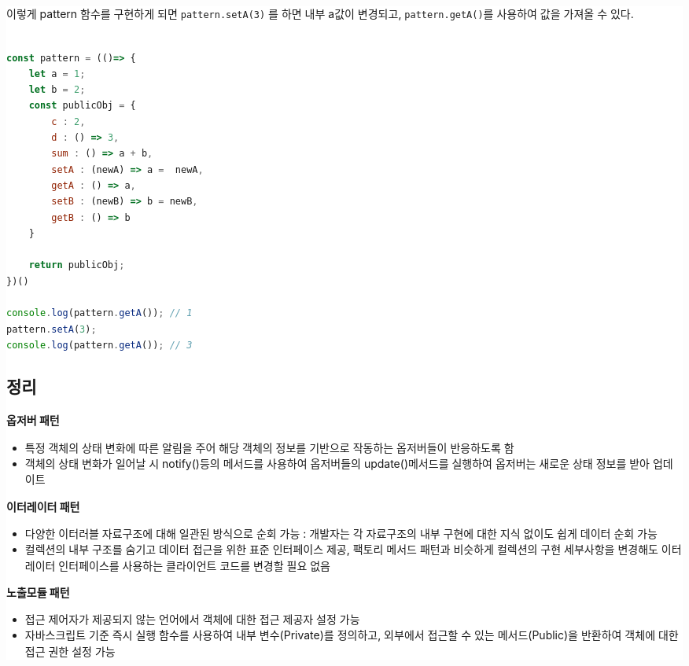 이렇게 pattern 함수를 구현하게 되면 `pattern.setA(3)` 를 하면 내부 a값이 변경되고, `pattern.getA()`를 사용하여 값을 가져올 수 있다.  

```javascript

const pattern = (()=> {
    let a = 1;
    let b = 2;
    const publicObj = {
        c : 2,
        d : () => 3,
        sum : () => a + b,
        setA : (newA) => a =  newA,
        getA : () => a,
        setB : (newB) => b = newB,
        getB : () => b
    }

    return publicObj;
})()

console.log(pattern.getA()); // 1
pattern.setA(3); 
console.log(pattern.getA()); // 3
```

## 정리  

**옵저버 패턴**  
- 특정 객체의 상태 변화에 따른 알림을 주어 해당 객체의 정보를 기반으로 작동하는 옵저버들이 반응하도록 함 
- 객체의 상태 변화가 일어날 시 notify()등의 메서드를 사용하여 옵저버들의 update()메서드를 실행하여 옵저버는 새로운 상태 정보를 받아 업데이트  
  
**이터레이터 패턴**  
- 다양한 이터러블 자료구조에 대해 일관된 방식으로 순회 가능 : 개발자는 각 자료구조의 내부 구현에 대한 지식 없이도 쉽게 데이터 순회 가능
- 컬렉션의 내부 구조를 숨기고 데이터 접근을 위한 표준 인터페이스 제공, 팩토리 메서드 패턴과 비슷하게 컬렉션의 구현 세부사항을 변경해도 이터레이터 인터페이스를 사용하는 클라이언트 코드를 변경할 필요 없음
  
**노출모듈 패턴**  
- 접근 제어자가 제공되지 않는 언어에서 객체에 대한 접근 제공자 설정 가능
- 자바스크립트 기준 즉시 실행 함수를 사용하여 내부 변수(Private)를 정의하고, 외부에서 접근할 수 있는 메서드(Public)을 반환하여 객체에 대한 접근 권한 설정 가능  

